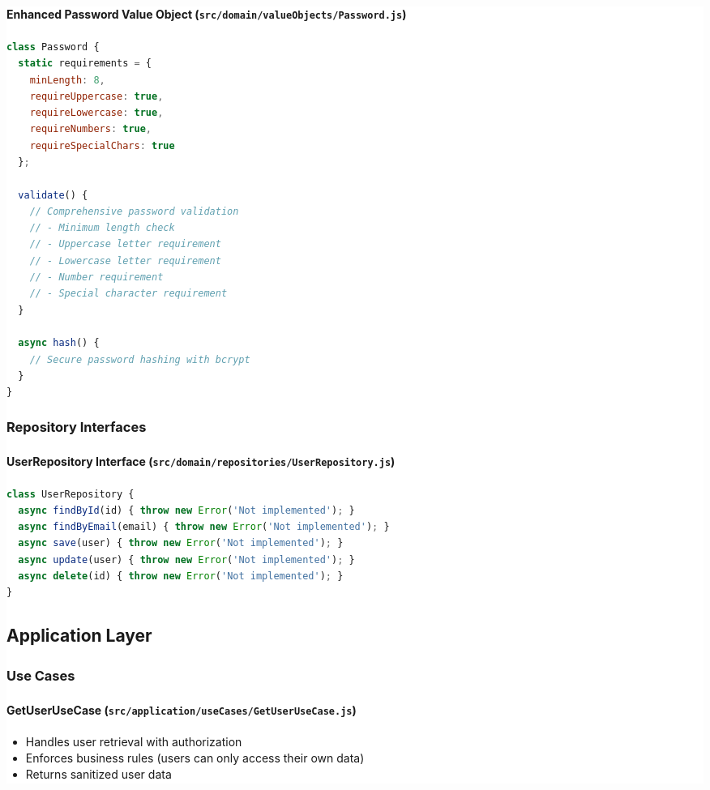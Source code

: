 #### Enhanced Password Value Object (`src/domain/valueObjects/Password.js`)
```javascript
class Password {
  static requirements = {
    minLength: 8,
    requireUppercase: true,
    requireLowercase: true,
    requireNumbers: true,
    requireSpecialChars: true
  };

  validate() {
    // Comprehensive password validation
    // - Minimum length check
    // - Uppercase letter requirement
    // - Lowercase letter requirement
    // - Number requirement
    // - Special character requirement
  }

  async hash() {
    // Secure password hashing with bcrypt
  }
}
```

### Repository Interfaces

#### UserRepository Interface (`src/domain/repositories/UserRepository.js`)
```javascript
class UserRepository {
  async findById(id) { throw new Error('Not implemented'); }
  async findByEmail(email) { throw new Error('Not implemented'); }
  async save(user) { throw new Error('Not implemented'); }
  async update(user) { throw new Error('Not implemented'); }
  async delete(id) { throw new Error('Not implemented'); }
}
```

## Application Layer

### Use Cases

#### GetUserUseCase (`src/application/useCases/GetUserUseCase.js`)
- Handles user retrieval with authorization
- Enforces business rules (users can only access their own data)
- Returns sanitized user data
